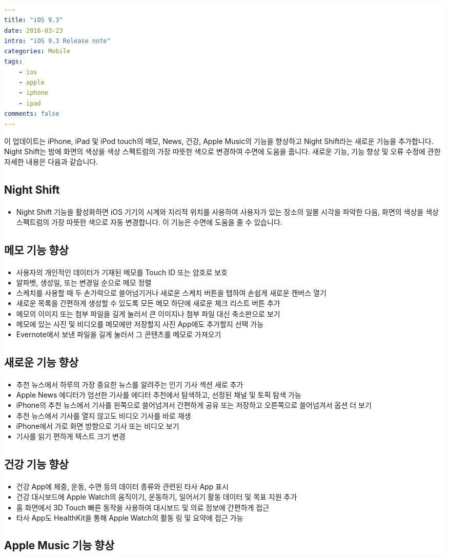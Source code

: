 ```yaml
---
title: "iOS 9.3"
date: 2016-03-23
intro: "iOS 9.3 Release note"
categories: Mobile
tags:
    - ios
    - apple
    - iphone
    - ipad
comments: false
---
```


이 업데이트는 iPhone, iPad 및 iPod touch의 메모, News, 건강, Apple Music의 기능을 향상하고 Night Shift라는 새로운 기능을 추가합니다. Night Shift는 밤에 화면의 색상을 색상 스펙트럼의 가장 따뜻한 색으로 변경하여 수면에 도움을 줍니다. 새로운 기능, 기능 향상 및 오류 수정에 관한 자세한 내용은 다음과 같습니다.

## Night Shift

-   Night Shift 기능을 활성화하면 iOS 기기의 시계와 지리적 위치를 사용하여 사용자가 있는 장소의 일몰 시각을 파악한 다음, 화면의 색상을 색상 스펙트럼의 가장 따뜻한 색으로 자동 변경합니다. 이 기능은 수면에 도움을 줄 수 있습니다.

## 메모 기능 향상

-   사용자의 개인적인 데이터가 기재된 메모를 Touch ID 또는 암호로 보호
-   알파벳, 생성일, 또는 변경일 순으로 메모 정렬
-   스케치를 사용할 때 두 손가락으로 쓸어넘기거나 새로운 스케치 버튼을 탭하여 손쉽게 새로운 캔버스 열기
-   새로운 목록을 간편하게 생성할 수 있도록 모든 메모 하단에 새로운 체크 리스트 버튼 추가
-   메모의 이미지 또는 첨부 파일을 길게 눌러서 큰 이미지나 첨부 파일 대신 축소판으로 보기
-   메모에 있는 사진 및 비디오를 메모에만 저장할지 사진 App에도 추가할지 선택 가능
-   Evernote에서 보낸 파일을 길게 눌러서 그 콘텐츠를 메모로 가져오기

## 새로운 기능 향상

-   추천 뉴스에서 하루의 가장 중요한 뉴스를 알려주는 인기 기사 섹션 새로 추가
-   Apple News 에디터가 엄선한 기사를 에디터 추천에서 탐색하고, 선정된 채널 및 토픽 탐색 가능
-   iPhone의 추천 뉴스에서 기사를 왼쪽으로 쓸어넘겨서 간편하게 공유 또는 저장하고 오른쪽으로 쓸어넘겨서 옵션 더 보기
-   추천 뉴스에서 기사를 열지 않고도 비디오 기사를 바로 재생
-   iPhone에서 가로 화면 방향으로 기사 또는 비디오 보기
-   기사를 읽기 편하게 텍스트 크기 변경

## 건강 기능 향상

-   건강 App에 체중, 운동, 수면 등의 데이터 종류와 관련된 타사 App 표시
-   건강 대시보드에 Apple Watch의 움직이기, 운동하기, 일어서기 활동 데이터 및 목표 지원 추가
-   홈 화면에서 3D Touch 빠른 동작을 사용하여 대시보드 및 의료 정보에 간편하게 접근
-   타사 App도 HealthKit을 통해 Apple Watch의 활동 링 및 요약에 접근 가능

## Apple Music 기능 향상
